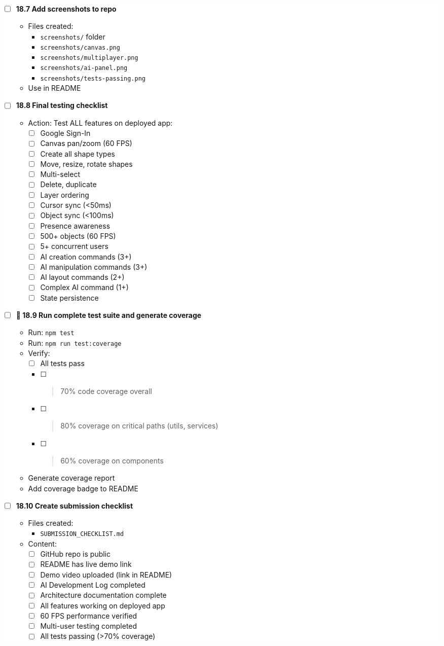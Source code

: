 - [ ] **18.7 Add screenshots to repo**
  - Files created:
    - `screenshots/` folder
    - `screenshots/canvas.png`
    - `screenshots/multiplayer.png`
    - `screenshots/ai-panel.png`
    - `screenshots/tests-passing.png`
  - Use in README

- [ ] **18.8 Final testing checklist**
  - Action: Test ALL features on deployed app:
    - [ ] Google Sign-In
    - [ ] Canvas pan/zoom (60 FPS)
    - [ ] Create all shape types
    - [ ] Move, resize, rotate shapes
    - [ ] Multi-select
    - [ ] Delete, duplicate
    - [ ] Layer ordering
    - [ ] Cursor sync (<50ms)
    - [ ] Object sync (<100ms)
    - [ ] Presence awareness
    - [ ] 500+ objects (60 FPS)
    - [ ] 5+ concurrent users
    - [ ] AI creation commands (3+)
    - [ ] AI manipulation commands (3+)
    - [ ] AI layout commands (2+)
    - [ ] Complex AI command (1+)
    - [ ] State persistence

- [ ] **🧪 18.9 Run complete test suite and generate coverage**
  - Run: `npm test`
  - Run: `npm run test:coverage`
  - Verify:
    - [ ] All tests pass
    - [ ] >70% code coverage overall
    - [ ] >80% coverage on critical paths (utils, services)
    - [ ] >60% coverage on components
  - Generate coverage report
  - Add coverage badge to README

- [ ] **18.10 Create submission checklist**
  - Files created:
    - `SUBMISSION_CHECKLIST.md`
  - Content:
    - [ ] GitHub repo is public
    - [ ] README has live demo link
    - [ ] Demo video uploaded (link in README)
    - [ ] AI Development Log completed
    - [ ] Architecture documentation complete
    - [ ] All features working on deployed app
    - [ ] 60 FPS performance verified
    - [ ] Multi-user testing completed
    - [ ] All tests passing (>70% coverage)
